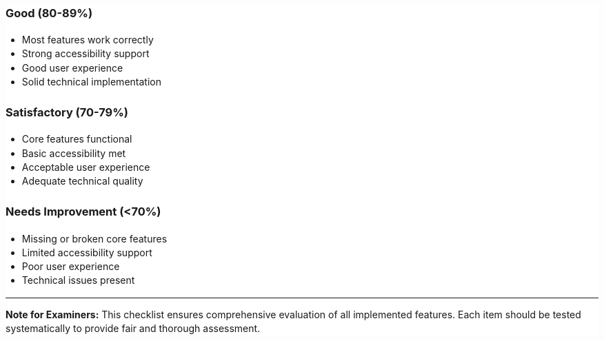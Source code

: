 ### Good (80-89%)
- Most features work correctly
- Strong accessibility support
- Good user experience
- Solid technical implementation

### Satisfactory (70-79%)
- Core features functional
- Basic accessibility met
- Acceptable user experience
- Adequate technical quality

### Needs Improvement (<70%)
- Missing or broken core features
- Limited accessibility support
- Poor user experience
- Technical issues present

---

**Note for Examiners:** This checklist ensures comprehensive evaluation of all implemented features. Each item should be tested systematically to provide fair and thorough assessment.